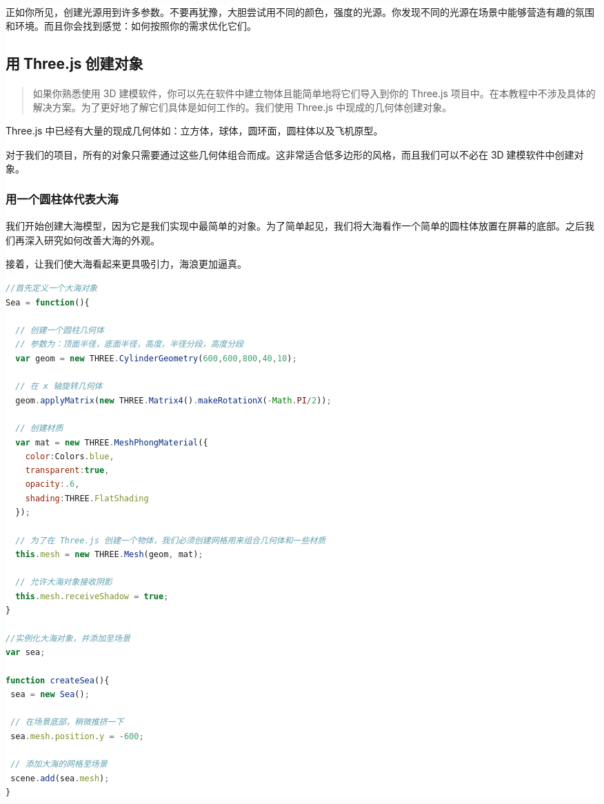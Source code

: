 正如你所见，创建光源用到许多参数。不要再犹豫，大胆尝试用不同的颜色，强度的光源。你发现不同的光源在场景中能够营造有趣的氛围和环境。而且你会找到感觉：如何按照你的需求优化它们。

## 用 Three.js 创建对象

> 如果你熟悉使用 3D 建模软件，你可以先在软件中建立物体且能简单地将它们导入到你的 Three.js 项目中。在本教程中不涉及具体的解决方案。为了更好地了解它们具体是如何工作的。我们使用 Three.js 中现成的几何体创建对象。

Three.js 中已经有大量的现成几何体如：立方体，球体，圆环面，圆柱体以及飞机原型。

对于我们的项目，所有的对象只需要通过这些几何体组合而成。这非常适合低多边形的风格，而且我们可以不必在 3D 建模软件中创建对象。

### 用一个圆柱体代表大海

我们开始创建大海模型，因为它是我们实现中最简单的对象。为了简单起见，我们将大海看作一个简单的圆柱体放置在屏幕的底部。之后我们再深入研究如何改善大海的外观。

接着，让我们使大海看起来更具吸引力，海浪更加逼真。

```js
//首先定义一个大海对象
Sea = function(){

  // 创建一个圆柱几何体
  // 参数为：顶面半径，底面半径，高度，半径分段，高度分段
  var geom = new THREE.CylinderGeometry(600,600,800,40,10);

  // 在 x 轴旋转几何体
  geom.applyMatrix(new THREE.Matrix4().makeRotationX(-Math.PI/2));

  // 创建材质
  var mat = new THREE.MeshPhongMaterial({
    color:Colors.blue,
    transparent:true,
    opacity:.6,
    shading:THREE.FlatShading
  });

  // 为了在 Three.js 创建一个物体，我们必须创建网格用来组合几何体和一些材质
  this.mesh = new THREE.Mesh(geom, mat);

  // 允许大海对象接收阴影
  this.mesh.receiveShadow = true;
}

//实例化大海对象，并添加至场景
var sea;

function createSea(){
 sea = new Sea();

 // 在场景底部，稍微推挤一下
 sea.mesh.position.y = -600;

 // 添加大海的网格至场景
 scene.add(sea.mesh);
}
```
